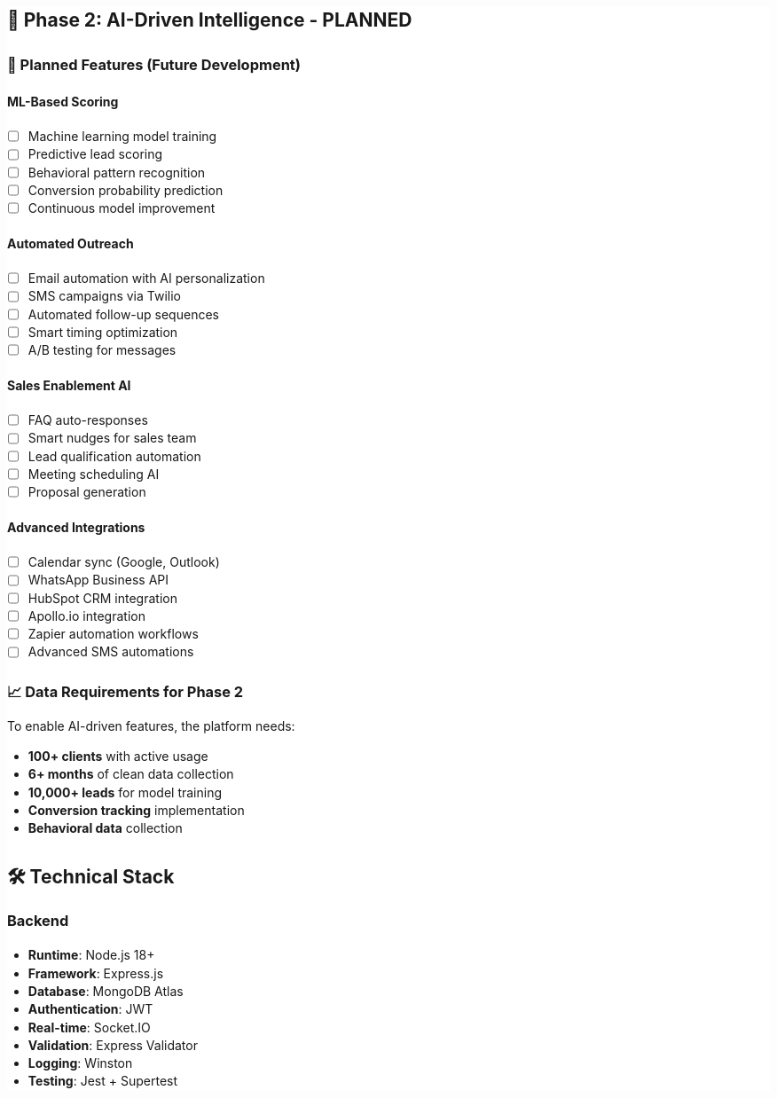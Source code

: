 ## 🔮 Phase 2: AI-Driven Intelligence - PLANNED

### 🎯 Planned Features (Future Development)

#### ML-Based Scoring
- [ ] Machine learning model training
- [ ] Predictive lead scoring
- [ ] Behavioral pattern recognition
- [ ] Conversion probability prediction
- [ ] Continuous model improvement

#### Automated Outreach
- [ ] Email automation with AI personalization
- [ ] SMS campaigns via Twilio
- [ ] Automated follow-up sequences
- [ ] Smart timing optimization
- [ ] A/B testing for messages

#### Sales Enablement AI
- [ ] FAQ auto-responses
- [ ] Smart nudges for sales team
- [ ] Lead qualification automation
- [ ] Meeting scheduling AI
- [ ] Proposal generation

#### Advanced Integrations
- [ ] Calendar sync (Google, Outlook)
- [ ] WhatsApp Business API
- [ ] HubSpot CRM integration
- [ ] Apollo.io integration
- [ ] Zapier automation workflows
- [ ] Advanced SMS automations

### 📈 Data Requirements for Phase 2

To enable AI-driven features, the platform needs:
- **100+ clients** with active usage
- **6+ months** of clean data collection
- **10,000+ leads** for model training
- **Conversion tracking** implementation
- **Behavioral data** collection

## 🛠️ Technical Stack

### Backend
- **Runtime**: Node.js 18+
- **Framework**: Express.js
- **Database**: MongoDB Atlas
- **Authentication**: JWT
- **Real-time**: Socket.IO
- **Validation**: Express Validator
- **Logging**: Winston
- **Testing**: Jest + Supertest
